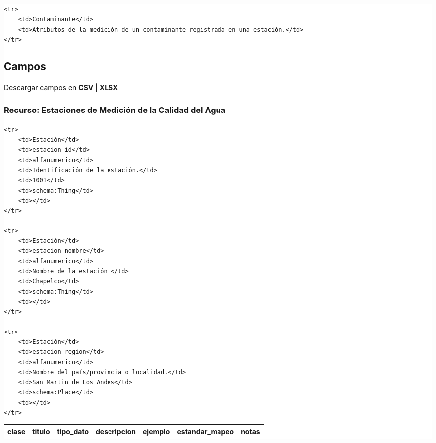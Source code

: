     <tr>
        <td>Contaminante</td>
        <td>Atributos de la medición de un contaminante registrada en una estación.</td>
    </tr>
        
</table>






## Campos

Descargar campos en **[CSV](https://github.com/datosgobar/paquete-apertura-datos/raw/master/docs/datasets-especificaciones/calidad-agua/calidad-agua-campos.csv)** | **[XLSX](https://github.com/datosgobar/paquete-apertura-datos/raw/master/docs/datasets-especificaciones/calidad-agua/calidad-agua-campos.xlsx)**

### Recurso: Estaciones de Medición de la Calidad del Agua

<table>
    <tr>
        <th>clase</th>
        <th>titulo</th>
        <th>tipo_dato</th>
        <th>descripcion</th>
        <th>ejemplo</th>
        <th>estandar_mapeo</th>
        <th>notas</th>
    </tr>

    <tr>
        <td>Estación</td>
        <td>estacion_id</td>
        <td>alfanumerico</td>
        <td>Identificación de la estación.</td>
        <td>1001</td>
        <td>schema:Thing</td>
        <td></td>
    </tr>
        
    <tr>
        <td>Estación</td>
        <td>estacion_nombre</td>
        <td>alfanumerico</td>
        <td>Nombre de la estación.</td>
        <td>Chapelco</td>
        <td>schema:Thing</td>
        <td></td>
    </tr>
        
    <tr>
        <td>Estación</td>
        <td>estacion_region</td>
        <td>alfanumerico</td>
        <td>Nombre del país/provincia o localidad.</td>
        <td>San Martin de Los Andes</td>
        <td>schema:Place</td>
        <td></td>
    </tr>
        